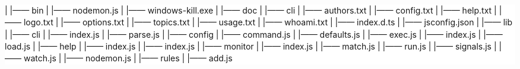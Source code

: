 |        |—— bin
|            |—— nodemon.js
|            |—— windows-kill.exe
|        |—— doc
|            |—— cli
|                |—— authors.txt
|                |—— config.txt
|                |—— help.txt
|                |—— logo.txt
|                |—— options.txt
|                |—— topics.txt
|                |—— usage.txt
|                |—— whoami.txt
|        |—— index.d.ts
|        |—— jsconfig.json
|        |—— lib
|            |—— cli
|                |—— index.js
|                |—— parse.js
|            |—— config
|                |—— command.js
|                |—— defaults.js
|                |—— exec.js
|                |—— index.js
|                |—— load.js
|            |—— help
|                |—— index.js
|            |—— index.js
|            |—— monitor
|                |—— index.js
|                |—— match.js
|                |—— run.js
|                |—— signals.js
|                |—— watch.js
|            |—— nodemon.js
|            |—— rules
|                |—— add.js